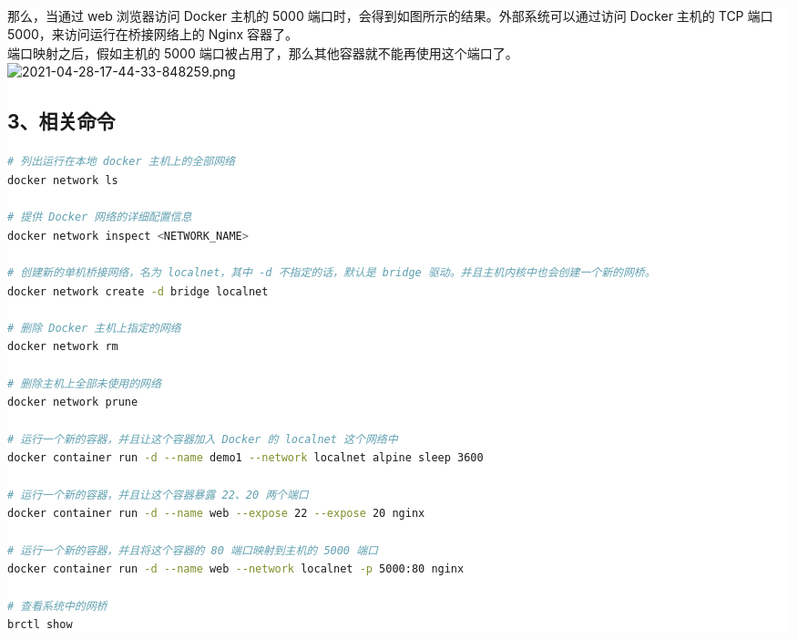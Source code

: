 那么，当通过 web 浏览器访问 Docker 主机的 5000 端口时，会得到如图所示的结果。外部系统可以通过访问 Docker 主机的 TCP 端口 5000，来访问运行在桥接网络上的 Nginx 容器了。<br />端口映射之后，假如主机的 5000 端口被占用了，那么其他容器就不能再使用这个端口了。<br />![2021-04-28-17-44-33-848259.png](https://cdn.nlark.com/yuque/0/2021/png/396745/1619603198442-35e3c2f0-4146-4f72-acc6-ab1ef114d3cc.png#clientId=u7fca930d-be5b-4&from=ui&id=u25b50522&originHeight=219&originWidth=575&originalType=binary&size=16513&status=done&style=shadow&taskId=u90b0833c-d33e-44ba-8be7-967637ec73b)
<a name="Cyteu"></a>
## 3、相关命令
```bash
# 列出运行在本地 docker 主机上的全部网络
docker network ls

# 提供 Docker 网络的详细配置信息
docker network inspect <NETWORK_NAME>

# 创建新的单机桥接网络，名为 localnet，其中 -d 不指定的话，默认是 bridge 驱动。并且主机内核中也会创建一个新的网桥。
docker network create -d bridge localnet

# 删除 Docker 主机上指定的网络
docker network rm

# 删除主机上全部未使用的网络
docker network prune

# 运行一个新的容器，并且让这个容器加入 Docker 的 localnet 这个网络中
docker container run -d --name demo1 --network localnet alpine sleep 3600

# 运行一个新的容器，并且让这个容器暴露 22、20 两个端口
docker container run -d --name web --expose 22 --expose 20 nginx

# 运行一个新的容器，并且将这个容器的 80 端口映射到主机的 5000 端口
docker container run -d --name web --network localnet -p 5000:80 nginx

# 查看系统中的网桥
brctl show
```

